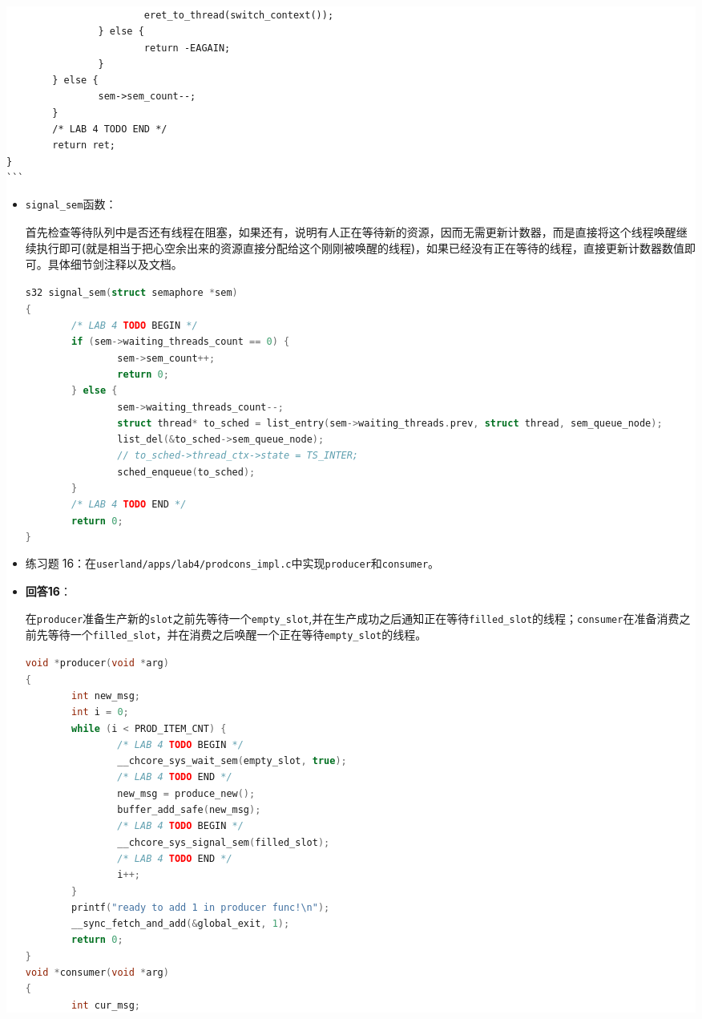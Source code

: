                             eret_to_thread(switch_context());
                    } else {
                            return -EAGAIN;
                    }
            } else {
                    sem->sem_count--;
            }
            /* LAB 4 TODO END */
            return ret;
    }
    ```

  - `signal_sem`函数：

    首先检查等待队列中是否还有线程在阻塞，如果还有，说明有人正在等待新的资源，因而无需更新计数器，而是直接将这个线程唤醒继续执行即可(就是相当于把心空余出来的资源直接分配给这个刚刚被唤醒的线程)，如果已经没有正在等待的线程，直接更新计数器数值即可。具体细节剑注释以及文档。

    ```C
    s32 signal_sem(struct semaphore *sem)
    {
            /* LAB 4 TODO BEGIN */
            if (sem->waiting_threads_count == 0) {
                    sem->sem_count++;
                    return 0;
            } else {
                    sem->waiting_threads_count--;
                    struct thread* to_sched = list_entry(sem->waiting_threads.prev, struct thread, sem_queue_node);
                    list_del(&to_sched->sem_queue_node);
                    // to_sched->thread_ctx->state = TS_INTER;
                    sched_enqueue(to_sched);
            }
            /* LAB 4 TODO END */
            return 0;
    }
    ```

    

- 练习题 16：在`userland/apps/lab4/prodcons_impl.c`中实现`producer`和`consumer`。

- **回答16**：

  在`producer`准备生产新的`slot`之前先等待一个`empty_slot`,并在生产成功之后通知正在等待`filled_slot`的线程；`consumer`在准备消费之前先等待一个`filled_slot`，并在消费之后唤醒一个正在等待`empty_slot`的线程。

  ```c
  void *producer(void *arg)
  {
          int new_msg;
          int i = 0;
          while (i < PROD_ITEM_CNT) {
                  /* LAB 4 TODO BEGIN */
                  __chcore_sys_wait_sem(empty_slot, true);
                  /* LAB 4 TODO END */
                  new_msg = produce_new();
                  buffer_add_safe(new_msg);
                  /* LAB 4 TODO BEGIN */
                  __chcore_sys_signal_sem(filled_slot);
                  /* LAB 4 TODO END */
                  i++;
          }
          printf("ready to add 1 in producer func!\n");
          __sync_fetch_and_add(&global_exit, 1);
          return 0;
  }
  void *consumer(void *arg)
  {
          int cur_msg;
  ```